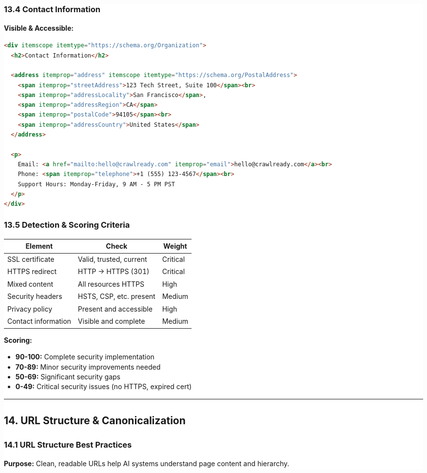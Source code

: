 ### 13.4 Contact Information

**Visible & Accessible:**
```html
<div itemscope itemtype="https://schema.org/Organization">
  <h2>Contact Information</h2>
  
  <address itemprop="address" itemscope itemtype="https://schema.org/PostalAddress">
    <span itemprop="streetAddress">123 Tech Street, Suite 100</span><br>
    <span itemprop="addressLocality">San Francisco</span>,
    <span itemprop="addressRegion">CA</span>
    <span itemprop="postalCode">94105</span><br>
    <span itemprop="addressCountry">United States</span>
  </address>
  
  <p>
    Email: <a href="mailto:hello@crawlready.com" itemprop="email">hello@crawlready.com</a><br>
    Phone: <span itemprop="telephone">+1 (555) 123-4567</span><br>
    Support Hours: Monday-Friday, 9 AM - 5 PM PST
  </p>
</div>
```

### 13.5 Detection & Scoring Criteria

| Element | Check | Weight |
|---------|-------|--------|
| SSL certificate | Valid, trusted, current | Critical |
| HTTPS redirect | HTTP → HTTPS (301) | Critical |
| Mixed content | All resources HTTPS | High |
| Security headers | HSTS, CSP, etc. present | Medium |
| Privacy policy | Present and accessible | High |
| Contact information | Visible and complete | Medium |

**Scoring:**
- **90-100:** Complete security implementation
- **70-89:** Minor security improvements needed
- **50-69:** Significant security gaps
- **0-49:** Critical security issues (no HTTPS, expired cert)

---

## 14. URL Structure & Canonicalization

### 14.1 URL Structure Best Practices

**Purpose:** Clean, readable URLs help AI systems understand page content and hierarchy.
